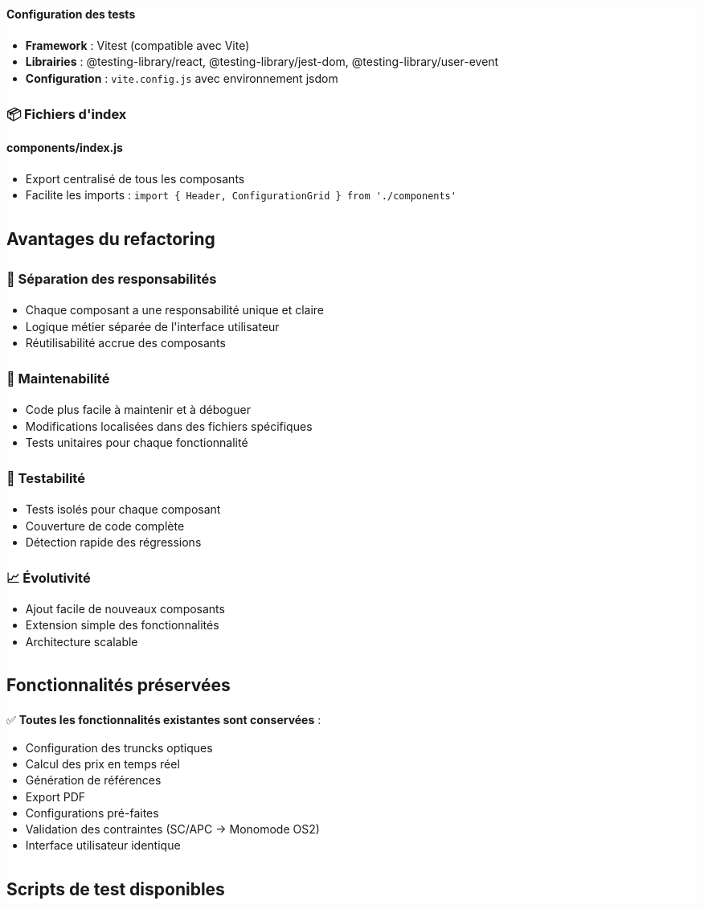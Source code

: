 #### Configuration des tests

- **Framework** : Vitest (compatible avec Vite)
- **Librairies** : @testing-library/react, @testing-library/jest-dom, @testing-library/user-event
- **Configuration** : `vite.config.js` avec environnement jsdom

### 📦 Fichiers d'index

#### **components/index.js**

- Export centralisé de tous les composants
- Facilite les imports : `import { Header, ConfigurationGrid } from './components'`

## Avantages du refactoring

### 🎯 Séparation des responsabilités

- Chaque composant a une responsabilité unique et claire
- Logique métier séparée de l'interface utilisateur
- Réutilisabilité accrue des composants

### 🔧 Maintenabilité

- Code plus facile à maintenir et à déboguer
- Modifications localisées dans des fichiers spécifiques
- Tests unitaires pour chaque fonctionnalité

### 🧪 Testabilité

- Tests isolés pour chaque composant
- Couverture de code complète
- Détection rapide des régressions

### 📈 Évolutivité

- Ajout facile de nouveaux composants
- Extension simple des fonctionnalités
- Architecture scalable

## Fonctionnalités préservées

✅ **Toutes les fonctionnalités existantes sont conservées** :

- Configuration des truncks optiques
- Calcul des prix en temps réel
- Génération de références
- Export PDF
- Configurations pré-faites
- Validation des contraintes (SC/APC → Monomode OS2)
- Interface utilisateur identique

## Scripts de test disponibles
